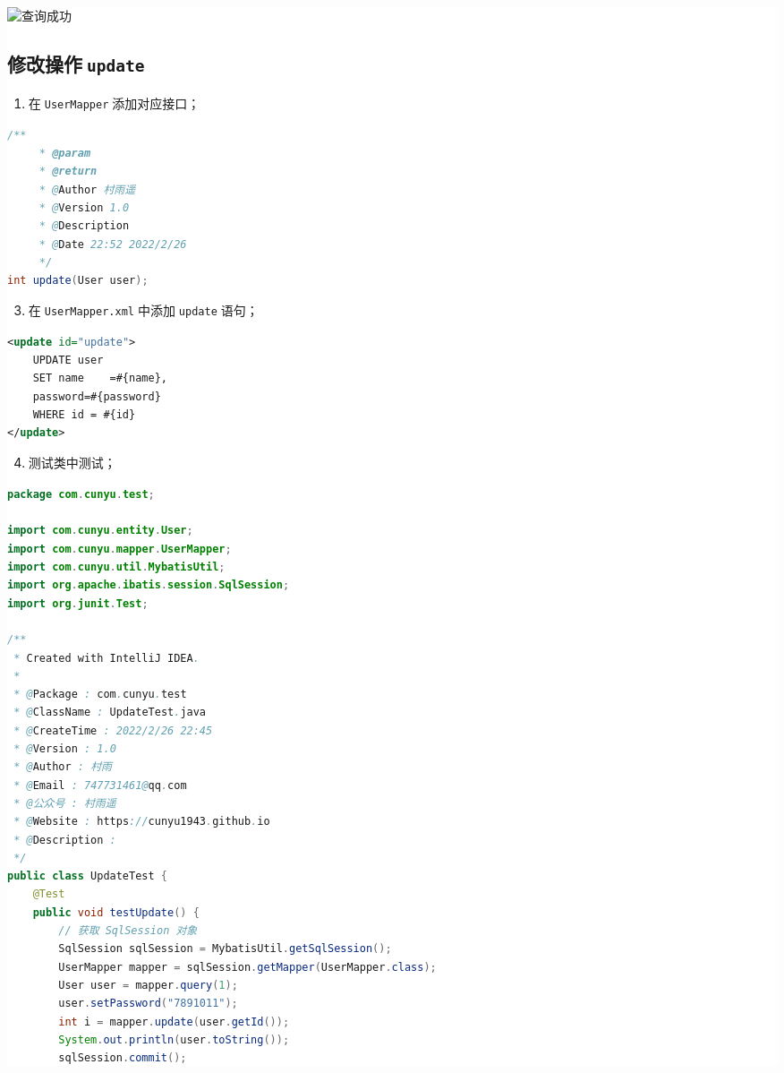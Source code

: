 ```java
```

![查询成功](https://img-blog.csdnimg.cn/img_convert/ba28cca59f160f88a2c5c0535fceeb2e.png)

## 修改操作 `update`

1.  在 `UserMapper` 添加对应接口；

```java
/**
     * @param 
     * @return
     * @Author 村雨遥
     * @Version 1.0
     * @Description
     * @Date 22:52 2022/2/26
     */
int update(User user);
```

3.   在 `UserMapper.xml` 中添加 `update` 语句；

```xml
<update id="update">
    UPDATE user
    SET name    =#{name},
    password=#{password}
    WHERE id = #{id}
</update>
```

4.   测试类中测试；

```java
package com.cunyu.test;

import com.cunyu.entity.User;
import com.cunyu.mapper.UserMapper;
import com.cunyu.util.MybatisUtil;
import org.apache.ibatis.session.SqlSession;
import org.junit.Test;

/**
 * Created with IntelliJ IDEA.
 *
 * @Package : com.cunyu.test
 * @ClassName : UpdateTest.java
 * @CreateTime : 2022/2/26 22:45
 * @Version : 1.0
 * @Author : 村雨
 * @Email : 747731461@qq.com
 * @公众号 : 村雨遥
 * @Website : https://cunyu1943.github.io
 * @Description :
 */
public class UpdateTest {
    @Test
    public void testUpdate() {
        // 获取 SqlSession 对象
        SqlSession sqlSession = MybatisUtil.getSqlSession();
        UserMapper mapper = sqlSession.getMapper(UserMapper.class);
        User user = mapper.query(1);
        user.setPassword("7891011");
        int i = mapper.update(user.getId());
        System.out.println(user.toString());
        sqlSession.commit();
```